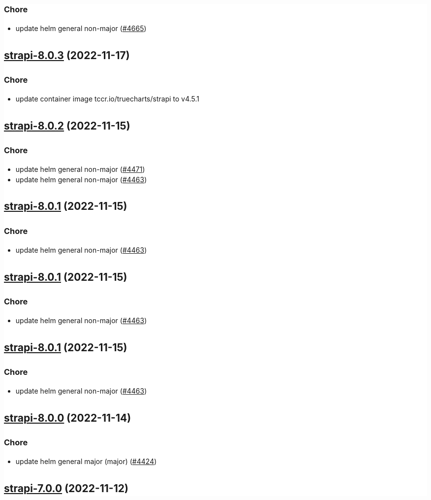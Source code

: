 ### Chore

- update helm general non-major ([#4665](https://github.com/truecharts/charts/issues/4665))

## [strapi-8.0.3](https://github.com/truecharts/charts/compare/strapi-8.0.2...strapi-8.0.3) (2022-11-17)

### Chore

- update container image tccr.io/truecharts/strapi to v4.5.1

## [strapi-8.0.2](https://github.com/truecharts/charts/compare/strapi-8.0.0...strapi-8.0.2) (2022-11-15)

### Chore

- update helm general non-major ([#4471](https://github.com/truecharts/charts/issues/4471))
- update helm general non-major ([#4463](https://github.com/truecharts/charts/issues/4463))

## [strapi-8.0.1](https://github.com/truecharts/charts/compare/strapi-8.0.0...strapi-8.0.1) (2022-11-15)

### Chore

- update helm general non-major ([#4463](https://github.com/truecharts/charts/issues/4463))

## [strapi-8.0.1](https://github.com/truecharts/charts/compare/strapi-8.0.0...strapi-8.0.1) (2022-11-15)

### Chore

- update helm general non-major ([#4463](https://github.com/truecharts/charts/issues/4463))

## [strapi-8.0.1](https://github.com/truecharts/charts/compare/strapi-8.0.0...strapi-8.0.1) (2022-11-15)

### Chore

- update helm general non-major ([#4463](https://github.com/truecharts/charts/issues/4463))

## [strapi-8.0.0](https://github.com/truecharts/charts/compare/strapi-7.0.0...strapi-8.0.0) (2022-11-14)

### Chore

- update helm general major (major) ([#4424](https://github.com/truecharts/charts/issues/4424))

## [strapi-7.0.0](https://github.com/truecharts/charts/compare/strapi-6.0.3...strapi-7.0.0) (2022-11-12)
